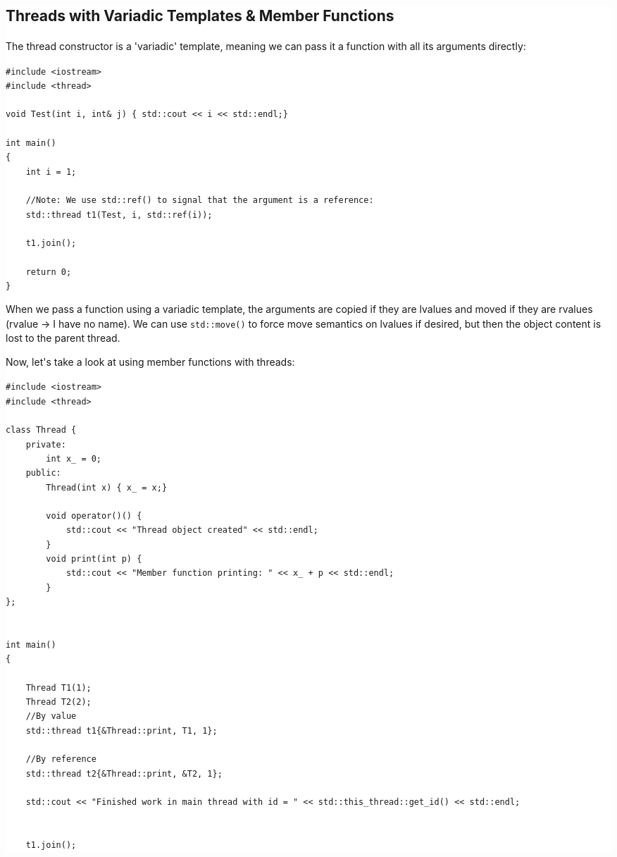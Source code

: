 ## Threads with Variadic Templates & Member Functions

The thread constructor is a 'variadic' template, meaning we can pass it a function with all its arguments directly:

```
#include <iostream>
#include <thread>

void Test(int i, int& j) { std::cout << i << std::endl;} 

int main()
{
    int i = 1; 

    //Note: We use std::ref() to signal that the argument is a reference:
    std::thread t1(Test, i, std::ref(i));

    t1.join();

    return 0;
}

```
When we pass a function using a variadic template, the arguments are copied if they are lvalues and moved if they are rvalues (rvalue -> I have no name). We can use `std::move()` to force move semantics on lvalues if desired, but then the object content is lost to the parent thread.

Now, let's take a look at using member functions with threads:
```
#include <iostream>
#include <thread>

class Thread {
    private:
        int x_ = 0;
    public:
        Thread(int x) { x_ = x;}

        void operator()() {
            std::cout << "Thread object created" << std::endl;
        }
        void print(int p) {
            std::cout << "Member function printing: " << x_ + p << std::endl;
        }
};


int main()
{

    Thread T1(1);
    Thread T2(2);
    //By value
    std::thread t1{&Thread::print, T1, 1};

    //By reference
    std::thread t2{&Thread::print, &T2, 1};

    std::cout << "Finished work in main thread with id = " << std::this_thread::get_id() << std::endl;


    t1.join();
```